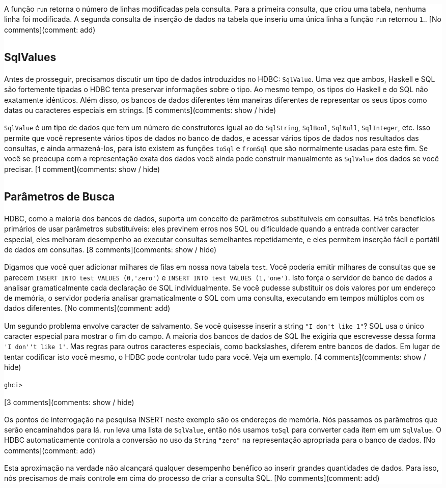 A função `run` retorna o número de linhas modificadas pela consulta. Para a primeira consulta, que criou uma tabela, nenhuma linha foi modificada. A segunda consulta de inserção de dados na tabela que inseriu uma única linha a função `run` retornou `1`.. [No comments](comment: add)

SqlValues
---------

Antes de prosseguir, precisamos discutir um tipo de dados introduzidos no HDBC: `SqlValue`. Uma vez que ambos, Haskell e SQL são fortemente tipadas o HDBC tenta preservar informações sobre o tipo. Ao mesmo tempo, os tipos do Haskell e do SQL não exatamente idênticos. Além disso, os bancos de dados diferentes têm maneiras diferentes de representar os seus tipos como datas ou caracteres especiais em strings. [5 comments](comments: show / hide)

`SqlValue` é um tipo de dados que tem um número de construtores igual ao do `SqlString`, `SqlBool`, `SqlNull`, `SqlInteger`, etc. Isso permite que você represente vários tipos de dados no banco de dados, e acessar vários tipos de dados nos resultados das consultas, e ainda armazená-los, para isto existem as funções `toSql` e `fromSql` que são normalmente usadas para este fim. Se você se preocupa com a representação exata dos dados você ainda pode construir manualmente as `SqlValue` dos dados se você precisar. [1 comment](comments: show / hide)

Parâmetros de Busca
-------------------

HDBC, como a maioria dos bancos de dados, suporta um conceito de parâmetros substituíveis em consultas. Há três benefícios primários de usar parâmetros substituíveis: eles previnem erros nos SQL ou dificuldade quando a entrada contiver caracter especial, eles melhoram desempenho ao executar consultas semelhantes repetidamente, e eles permitem inserção fácil e portátil de dados em consultas. [8 comments](comments: show / hide)

Digamos que você quer adicionar milhares de filas em nossa nova tabela `test`. Você poderia emitir milhares de consultas que se parecem `INSERT INTO test VALUES (0,'zero')` e `INSERT INTO test VALUES (1,'one')`. Isto força o servidor de banco de dados a analisar gramaticalmente cada declaração de SQL individualmente. Se você pudesse substituir os dois valores por um endereço de memória, o servidor poderia analisar gramaticalmente o SQL com uma consulta, executando em tempos múltiplos com os dados diferentes. [No comments](comment: add)

Um segundo problema envolve caracter de salvamento. Se você quisesse inserir a string `"I don't like 1"`? SQL usa o único caracter especial para mostrar o fim do campo. A maioria dos bancos de dados de SQL lhe exigiria que escrevesse dessa forma `'I don''t like 1'`. Mas regras para outros caracteres especiais, como backslashes, diferem entre bancos de dados. Em lugar de tentar codificar isto você mesmo, o HDBC pode controlar tudo para você. Veja um exemplo. [4 comments](comments: show / hide)

    ghci> 

[3 comments](comments: show / hide)

Os pontos de interrogação na pesquisa INSERT neste exemplo são os endereços de memória. Nós passamos os parâmetros que serão encaminahdos para lá. `run` leva uma lista de `SqlValue`, então nós usamos `toSql` para converter cada item em um `SqlValue`. O HDBC automaticamente controla a conversão no uso da `String` `"zero"` na representação apropriada para o banco de dados. [No comments](comment: add)

Esta aproximação na verdade não alcançará qualquer desempenho benéfico ao inserir grandes quantidades de dados. Para isso, nós precisamos de mais controle em cima do processo de criar a consulta SQL. [No comments](comment: add)
